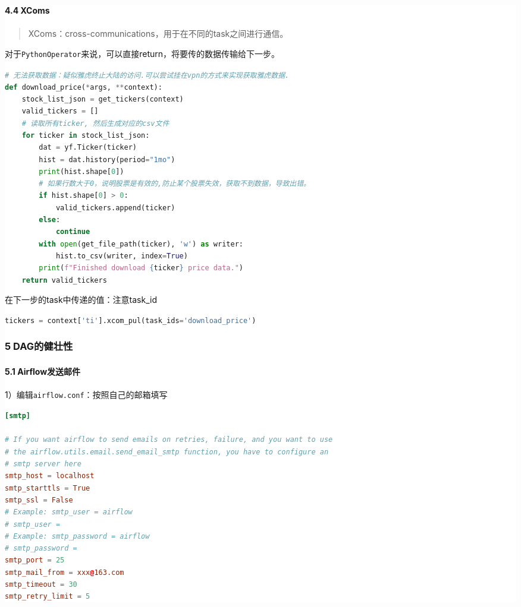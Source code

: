 #### 4.4 XComs

> XComs：cross-communications，用于在不同的task之间进行通信。

对于`PythonOperator`来说，可以直接return，将要传的数据传输给下一步。

```python
# 无法获取数据：疑似雅虎终止大陆的访问.可以尝试挂在vpn的方式来实现获取雅虎数据.
def download_price(*args, **context):
    stock_list_json = get_tickers(context)
    valid_tickers = []
    # 读取所有ticker, 然后生成对应的csv文件
    for ticker in stock_list_json:
        dat = yf.Ticker(ticker)
        hist = dat.history(period="1mo")
        print(hist.shape[0])
        # 如果行数大于0，说明股票是有效的,防止某个股票失效，获取不到数据，导致出错。
        if hist.shape[0] > 0:
            valid_tickers.append(ticker)
        else:
            continue
        with open(get_file_path(ticker), 'w') as writer:
            hist.to_csv(writer, index=True)
        print(f"Finished download {ticker} price data.")
    return valid_tickers
```

在下一步的task中传递的值：注意task_id

```python
tickers = context['ti'].xcom_pul(task_ids='download_price')
```

### 5 DAG的健壮性

#### 5.1 Airflow发送邮件

1）编辑`airflow.conf`：按照自己的邮箱填写

```conf
[smtp]

# If you want airflow to send emails on retries, failure, and you want to use
# the airflow.utils.email.send_email_smtp function, you have to configure an
# smtp server here
smtp_host = localhost
smtp_starttls = True
smtp_ssl = False
# Example: smtp_user = airflow
# smtp_user =
# Example: smtp_password = airflow
# smtp_password =
smtp_port = 25
smtp_mail_from = xxx@163.com
smtp_timeout = 30
smtp_retry_limit = 5
```
